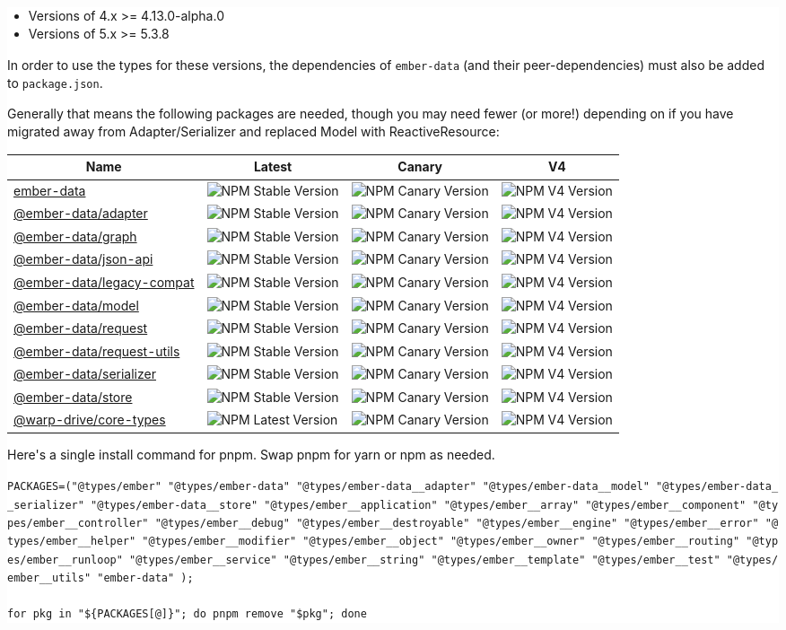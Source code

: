 - Versions of 4.x >= 4.13.0-alpha.0
- Versions of 5.x >= 5.3.8

In order to use the types for these versions, the dependencies of `ember-data` (and their peer-dependencies) must also be added to `package.json`.

Generally that means the following packages are needed, though you may need fewer (or more!) depending on if you have migrated away from Adapter/Serializer and replaced Model with ReactiveResource:

| Name | Latest | Canary | V4 |
| ---- | -------| ------ | -- |
| [ember-data](https://github.com/warp-drive-data/warp-drive/blob/main/packages/-ember-data/README.md) | ![NPM Stable Version](https://img.shields.io/npm/v/ember-data/latest?label=&color=90EE90) | ![NPM Canary Version](https://img.shields.io/npm/v/ember-data/canary?label=&color=90EE90) | ![NPM V4 Version](https://img.shields.io/npm/v/ember-data/v4-canary?label=&color=90EE90) |
| [@ember-data/adapter](https://github.com/warp-drive-data/warp-drive/blob/main/packages/adapter/README.md) | ![NPM Stable Version](https://img.shields.io/npm/v/%40ember-data/adapter/latest?label=&color=90EE90) | ![NPM Canary Version](https://img.shields.io/npm/v/%40ember-data/adapter/canary?label=&color=90EE90) | ![NPM V4 Version](https://img.shields.io/npm/v/%40ember-data/adapter/v4-canary?label=&color=90EE90) |
| [@ember-data/graph](https://github.com/warp-drive-data/warp-drive/blob/main/packages/graph/README.md) | ![NPM Stable Version](https://img.shields.io/npm/v/%40ember-data/graph/latest?label=&color=90EE90) | ![NPM Canary Version](https://img.shields.io/npm/v/%40ember-data/graph/canary?label=&color=90EE90) | ![NPM V4 Version](https://img.shields.io/npm/v/%40ember-data/graph/v4-canary?label=&color=90EE90) |
| [@ember-data/json-api](https://github.com/warp-drive-data/warp-drive/blob/main/packages/json-api/README.md) | ![NPM Stable Version](https://img.shields.io/npm/v/%40ember-data/json-api/latest?label=&color=90EE90) | ![NPM Canary Version](https://img.shields.io/npm/v/%40ember-data/json-api/canary?label=&color=90EE90) | ![NPM V4 Version](https://img.shields.io/npm/v/%40ember-data/json-api/v4-canary?label=&color=90EE90) |
| [@ember-data/legacy-compat](https://github.com/warp-drive-data/warp-drive/blob/main/packages/legacy-compat/README.md) | ![NPM Stable Version](https://img.shields.io/npm/v/%40ember-data/legacy-compat/latest?label=&color=90EE90) | ![NPM Canary Version](https://img.shields.io/npm/v/%40ember-data/legacy-compat/canary?label=&color=90EE90) | ![NPM V4 Version](https://img.shields.io/npm/v/%40ember-data/legacy-compat/v4-canary?label=&color=90EE90) |
| [@ember-data/model](https://github.com/warp-drive-data/warp-drive/blob/main/packages/model/README.md) | ![NPM Stable Version](https://img.shields.io/npm/v/%40ember-data/model/latest?label=&color=90EE90) | ![NPM Canary Version](https://img.shields.io/npm/v/%40ember-data/model/canary?label=&color=90EE90) | ![NPM V4 Version](https://img.shields.io/npm/v/%40ember-data/model/v4-canary?label=&color=90EE90) |
| [@ember-data/request](https://github.com/warp-drive-data/warp-drive/blob/main/packages/request/README.md) | ![NPM Stable Version](https://img.shields.io/npm/v/%40ember-data/request/latest?label=&color=90EE90) | ![NPM Canary Version](https://img.shields.io/npm/v/%40ember-data/request/canary?label=&color=90EE90) | ![NPM V4 Version](https://img.shields.io/npm/v/%40ember-data/request/v4-canary?label=&color=90EE90) |
| [@ember-data/request-utils](https://github.com/warp-drive-data/warp-drive/blob/main/packages/request-utils/README.md) | ![NPM Stable Version](https://img.shields.io/npm/v/%40ember-data/request-utils/latest?label=&color=90EE90) | ![NPM Canary Version](https://img.shields.io/npm/v/%40ember-data/request-utils/canary?label=&color=90EE90) | ![NPM V4 Version](https://img.shields.io/npm/v/%40ember-data/request-utils/v4-canary?label=&color=90EE90) |
| [@ember-data/serializer](https://github.com/warp-drive-data/warp-drive/blob/main/packages/serializer/README.md) | ![NPM Stable Version](https://img.shields.io/npm/v/%40ember-data/serializer/latest?label=&color=90EE90) | ![NPM Canary Version](https://img.shields.io/npm/v/%40ember-data/serializer/canary?label=&color=90EE90) | ![NPM V4 Version](https://img.shields.io/npm/v/%40ember-data/serializer/v4-canary?label=&color=90EE90) |
| [@ember-data/store](https://github.com/warp-drive-data/warp-drive/blob/main/packages/store/README.md) | ![NPM Stable Version](https://img.shields.io/npm/v/%40ember-data/store/latest?label=&color=90EE90) | ![NPM Canary Version](https://img.shields.io/npm/v/%40ember-data/store/canary?label=&color=90EE90) | ![NPM V4 Version](https://img.shields.io/npm/v/%40ember-data/store/v4-canary?label=&color=90EE90) |
| [@warp-drive/core-types](https://github.com/warp-drive-data/warp-drive/blob/main/packages/core-types/README.md) | ![NPM Latest Version](https://img.shields.io/npm/v/%40warp-drive/core-types/latest?label=&color=90EE90) | ![NPM Canary Version](https://img.shields.io/npm/v/%40warp-drive/core-types/canary?label=&color=90EE90) | ![NPM V4 Version](https://img.shields.io/npm/v/%40warp-drive/core-types/v4-canary?label=&color=90EE90) |

Here's a single install command for pnpm. Swap pnpm for yarn or npm as needed.

```
PACKAGES=("@types/ember" "@types/ember-data" "@types/ember-data__adapter" "@types/ember-data__model" "@types/ember-data__serializer" "@types/ember-data__store" "@types/ember__application" "@types/ember__array" "@types/ember__component" "@types/ember__controller" "@types/ember__debug" "@types/ember__destroyable" "@types/ember__engine" "@types/ember__error" "@types/ember__helper" "@types/ember__modifier" "@types/ember__object" "@types/ember__owner" "@types/ember__routing" "@types/ember__runloop" "@types/ember__service" "@types/ember__string" "@types/ember__template" "@types/ember__test" "@types/ember__utils" "ember-data" );

for pkg in "${PACKAGES[@]}"; do pnpm remove "$pkg"; done

```